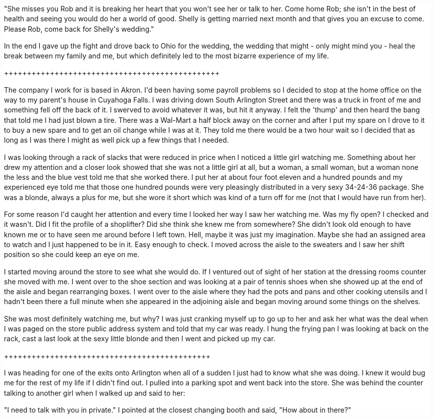 "She misses you Rob and it is breaking her heart that you won't see her or talk to her. Come home Rob; she isn't in the best of health and seeing you would do her a world of good. Shelly is getting married next month and that gives you an excuse to come. Please Rob, come back for Shelly's wedding." 

In the end I gave up the fight and drove back to Ohio for the wedding, the wedding that might - only might mind you - heal the break between my family and me, but which definitely led to the most bizarre experience of my life. 

+++++++++++++++++++++++++++++++++++++++++++++++ 

The company I work for is based in Akron. I'd been having some payroll problems so I decided to stop at the home office on the way to my parent's house in Cuyahoga Falls. I was driving down South Arlington Street and there was a truck in front of me and something fell off the back of it. I swerved to avoid whatever it was, but hit it anyway. I felt the 'thump' and then heard the bang that told me I had just blown a tire. There was a Wal-Mart a half block away on the corner and after I put my spare on I drove to it to buy a new spare and to get an oil change while I was at it. They told me there would be a two hour wait so I decided that as long as I was there I might as well pick up a few things that I needed. 

I was looking through a rack of slacks that were reduced in price when I noticed a little girl watching me. Something about her drew my attention and a closer look showed that she was not a little girl at all, but a woman, a small woman, but a woman none the less and the blue vest told me that she worked there. I put her at about four foot eleven and a hundred pounds and my experienced eye told me that those one hundred pounds were very pleasingly distributed in a very sexy 34-24-36 package. She was a blonde, always a plus for me, but she wore it short which was kind of a turn off for me (not that I would have run from her). 

For some reason I'd caught her attention and every time I looked her way I saw her watching me. Was my fly open? I checked and it wasn't. Did I fit the profile of a shoplifter? Did she think she knew me from somewhere? She didn't look old enough to have known me or to have seen me around before I left town. Hell, maybe it was just my imagination. Maybe she had an assigned area to watch and I just happened to be in it. Easy enough to check. I moved across the aisle to the sweaters and I saw her shift position so she could keep an eye on me. 

I started moving around the store to see what she would do. If I ventured out of sight of her station at the dressing rooms counter she moved with me. I went over to the shoe section and was looking at a pair of tennis shoes when she showed up at the end of the aisle and began rearranging boxes. I went over to the aisle where they had the pots and pans and other cooking utensils and I hadn't been there a full minute when she appeared in the adjoining aisle and began moving around some things on the shelves. 

She was most definitely watching me, but why? I was just cranking myself up to go up to her and ask her what was the deal when I was paged on the store public address system and told that my car was ready. I hung the frying pan I was looking at back on the rack, cast a last look at the sexy little blonde and then I went and picked up my car. 

+++++++++++++++++++++++++++++++++++++++++++++ 

I was heading for one of the exits onto Arlington when all of a sudden I just had to know what she was doing. I knew it would bug me for the rest of my life if I didn't find out. I pulled into a parking spot and went back into the store. She was behind the counter talking to another girl when I walked up and said to her: 

"I need to talk with you in private." I pointed at the closest changing booth and said, "How about in there?" 
